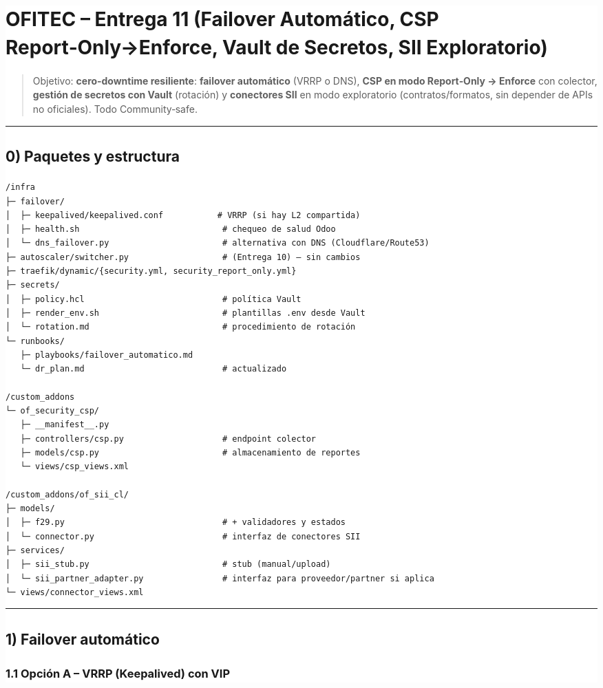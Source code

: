 # OFITEC – Entrega 11 (Failover Automático, CSP Report‑Only→Enforce, Vault de Secretos, SII Exploratorio)

> Objetivo: **cero‑downtime resiliente**: **failover automático** (VRRP o DNS), **CSP en modo Report‑Only → Enforce** con colector, **gestión de secretos con Vault** (rotación) y **conectores SII** en modo exploratorio (contratos/formatos, sin depender de APIs no oficiales). Todo Community‑safe.

---

## 0) Paquetes y estructura

```
/infra
├─ failover/
│  ├─ keepalived/keepalived.conf           # VRRP (si hay L2 compartida)
│  ├─ health.sh                             # chequeo de salud Odoo
│  └─ dns_failover.py                       # alternativa con DNS (Cloudflare/Route53)
├─ autoscaler/switcher.py                   # (Entrega 10) – sin cambios
├─ traefik/dynamic/{security.yml, security_report_only.yml}
├─ secrets/
│  ├─ policy.hcl                            # política Vault
│  ├─ render_env.sh                         # plantillas .env desde Vault
│  └─ rotation.md                           # procedimiento de rotación
└─ runbooks/
   ├─ playbooks/failover_automatico.md
   └─ dr_plan.md                            # actualizado

/custom_addons
└─ of_security_csp/
   ├─ __manifest__.py
   ├─ controllers/csp.py                    # endpoint colector
   ├─ models/csp.py                         # almacenamiento de reportes
   └─ views/csp_views.xml

/custom_addons/of_sii_cl/
├─ models/
│  ├─ f29.py                                # + validadores y estados
│  └─ connector.py                          # interfaz de conectores SII
├─ services/
│  ├─ sii_stub.py                           # stub (manual/upload)
│  └─ sii_partner_adapter.py                # interfaz para proveedor/partner si aplica
└─ views/connector_views.xml
```

---

## 1) Failover automático

### 1.1 Opción A – **VRRP (Keepalived)** con VIP
